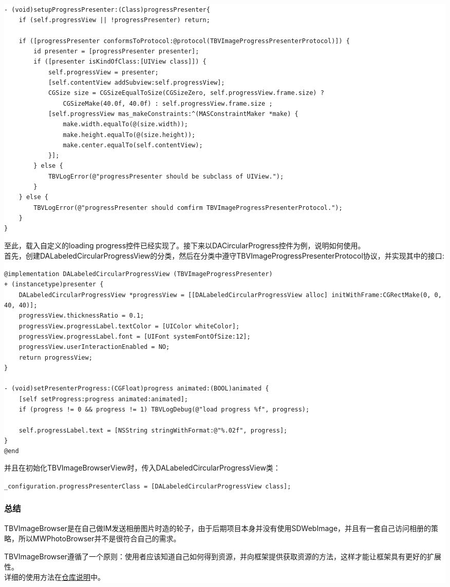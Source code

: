 ```objc
- (void)setupProgressPresenter:(Class)progressPresenter{
    if (self.progressView || !progressPresenter) return;
    
    if ([progressPresenter conformsToProtocol:@protocol(TBVImageProgressPresenterProtocol)]) {
        id presenter = [progressPresenter presenter];
        if ([presenter isKindOfClass:[UIView class]]) {
            self.progressView = presenter;
            [self.contentView addSubview:self.progressView];
            CGSize size = CGSizeEqualToSize(CGSizeZero, self.progressView.frame.size) ?
                CGSizeMake(40.0f, 40.0f) : self.progressView.frame.size ;
            [self.progressView mas_makeConstraints:^(MASConstraintMaker *make) {
                make.width.equalTo(@(size.width));
                make.height.equalTo(@(size.height));
                make.center.equalTo(self.contentView);
            }];
        } else {
            TBVLogError(@"progressPresenter should be subclass of UIView.");
        }
    } else {
        TBVLogError(@"progressPresenter should comfirm TBVImageProgressPresenterProtocol.");
    }
}
```
至此，载入自定义的loading progress控件已经实现了。接下来以DACircularProgress控件为例，说明如何使用。<br>
首先，创建DALabeledCircularProgressView的分类，然后在分类中遵守TBVImageProgressPresenterProtocol协议，并实现其中的接口:

```objc
@implementation DALabeledCircularProgressView (TBVImageProgressPresenter)
+ (instancetype)presenter {
    DALabeledCircularProgressView *progressView = [[DALabeledCircularProgressView alloc] initWithFrame:CGRectMake(0, 0, 40, 40)];
    progressView.thicknessRatio = 0.1;
    progressView.progressLabel.textColor = [UIColor whiteColor];
    progressView.progressLabel.font = [UIFont systemFontOfSize:12];
    progressView.userInteractionEnabled = NO;
    return progressView;
}

- (void)setPresenterProgress:(CGFloat)progress animated:(BOOL)animated {
    [self setProgress:progress animated:animated];
    if (progress != 0 && progress != 1) TBVLogDebug(@"load progress %f", progress);
    
    self.progressLabel.text = [NSString stringWithFormat:@"%.02f", progress];
}
@end
```
并且在初始化TBVImageBrowserView时，传入DALabeledCircularProgressView类：

```objc
_configuration.progressPresenterClass = [DALabeledCircularProgressView class];
```

### 总结
TBVImageBrowser是在自己做IM发送相册图片时造的轮子，由于后期项目本身并没有使用SDWebImage，并且有一套自己访问相册的策略，所以MWPhotoBrowser并不是很符合自己的需求。<br>

TBVImageBrowser遵循了一个原则：使用者应该知道自己如何得到资源，并向框架提供获取资源的方法，这样才能让框架具有更好的扩展性。<br>
详细的使用方法在[仓库说明](https://github.com/tobevoid/TBVImageBrowser)中。